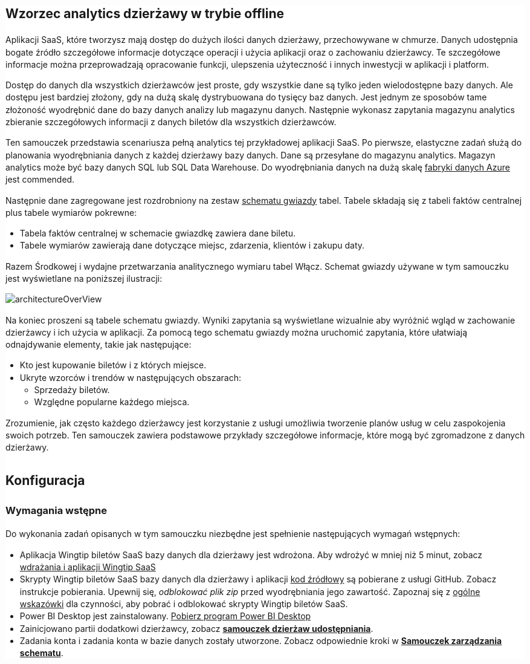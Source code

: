 ## <a name="offline-tenant-analytics-pattern"></a>Wzorzec analytics dzierżawy w trybie offline

Aplikacji SaaS, które tworzysz mają dostęp do dużych ilości danych dzierżawy, przechowywane w chmurze. Danych udostępnia bogate źródło szczegółowe informacje dotyczące operacji i użycia aplikacji oraz o zachowaniu dzierżawcy. Te szczegółowe informacje można przeprowadzają opracowanie funkcji, ulepszenia użyteczność i innych inwestycji w aplikacji i platform.

Dostęp do danych dla wszystkich dzierżawców jest proste, gdy wszystkie dane są tylko jeden wielodostępne bazy danych. Ale dostępu jest bardziej złożony, gdy na dużą skalę dystrybuowana do tysięcy baz danych. Jest jednym ze sposobów tame złożoność wyodrębnić dane do bazy danych analizy lub magazynu danych. Następnie wykonasz zapytania magazynu analytics zbieranie szczegółowych informacji z danych biletów dla wszystkich dzierżawców.

Ten samouczek przedstawia scenariusza pełną analytics tej przykładowej aplikacji SaaS. Po pierwsze, elastyczne zadań służą do planowania wyodrębniania danych z każdej dzierżawy bazy danych. Dane są przesyłane do magazynu analytics. Magazyn analytics może być bazy danych SQL lub SQL Data Warehouse. Do wyodrębniania danych na dużą skalę [fabryki danych Azure](../data-factory/introduction.md) jest commended.

Następnie dane zagregowane jest rozdrobniony na zestaw [schematu gwiazdy](https://www.wikipedia.org/wiki/Star_schema) tabel. Tabele składają się z tabeli faktów centralnej plus tabele wymiarów pokrewne:

- Tabela faktów centralnej w schemacie gwiazdkę zawiera dane biletu.
- Tabele wymiarów zawierają dane dotyczące miejsc, zdarzenia, klientów i zakupu daty.

Razem Środkowej i wydajne przetwarzania analitycznego wymiaru tabel Włącz. Schemat gwiazdy używane w tym samouczku jest wyświetlane na poniższej ilustracji:
 
![architectureOverView](media/saas-tenancy-tenant-analytics/StarSchema.png)

Na koniec proszeni są tabele schematu gwiazdy. Wyniki zapytania są wyświetlane wizualnie aby wyróżnić wgląd w zachowanie dzierżawcy i ich użycia w aplikacji. Za pomocą tego schematu gwiazdy można uruchomić zapytania, które ułatwiają odnajdywanie elementy, takie jak następujące:

- Kto jest kupowanie biletów i z których miejsce.
- Ukryte wzorców i trendów w następujących obszarach:
    - Sprzedaży biletów.
    - Względne popularne każdego miejsca.

Zrozumienie, jak często każdego dzierżawcy jest korzystanie z usługi umożliwia tworzenie planów usług w celu zaspokojenia swoich potrzeb. Ten samouczek zawiera podstawowe przykłady szczegółowe informacje, które mogą być zgromadzone z danych dzierżawy.

## <a name="setup"></a>Konfiguracja

### <a name="prerequisites"></a>Wymagania wstępne

Do wykonania zadań opisanych w tym samouczku niezbędne jest spełnienie następujących wymagań wstępnych:

- Aplikacja Wingtip biletów SaaS bazy danych dla dzierżawy jest wdrożona. Aby wdrożyć w mniej niż 5 minut, zobacz [wdrażania i aplikacji Wingtip SaaS](saas-dbpertenant-get-started-deploy.md)
- Skrypty Wingtip biletów SaaS bazy danych dla dzierżawy i aplikacji [kod źródłowy](https://github.com/Microsoft/WingtipTicketsSaaS-DbPerTenant/) są pobierane z usługi GitHub. Zobacz instrukcje pobierania. Upewnij się, *odblokować plik zip* przed wyodrębniania jego zawartość. Zapoznaj się z [ogólne wskazówki](saas-tenancy-wingtip-app-guidance-tips.md) dla czynności, aby pobrać i odblokować skrypty Wingtip biletów SaaS.
- Power BI Desktop jest zainstalowany. [Pobierz program Power BI Desktop](https://powerbi.microsoft.com/downloads/)
- Zainicjowano partii dodatkowi dzierżawcy, zobacz [ **samouczek dzierżaw udostępniania**](saas-dbpertenant-provision-and-catalog.md).
- Zadania konta i zadania konta w bazie danych zostały utworzone. Zobacz odpowiednie kroki w [ **Samouczek zarządzania schematu**](saas-tenancy-schema-management.md#create-a-job-account-database-and-new-job-account).
